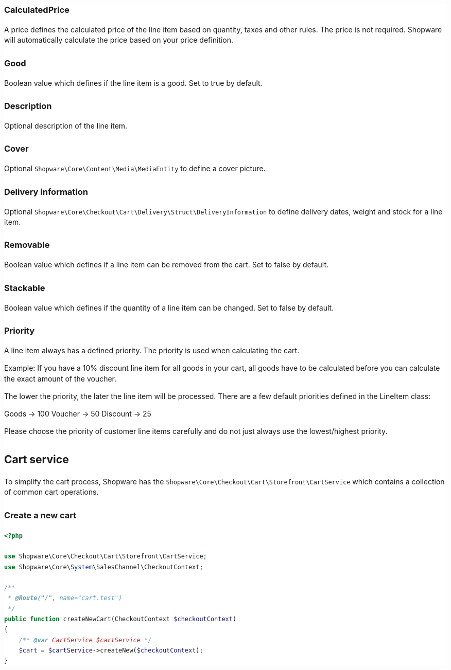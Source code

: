 ### CalculatedPrice
A price defines the calculated price of the line item based on quantity, taxes and other rules.
The price is not required. Shopware will automatically calculate the price based on your price definition.

### Good
Boolean value which defines if the line item is a good. Set to true by default.

### Description
Optional description of the line item.

### Cover
Optional `Shopware\Core\Content\Media\MediaEntity` to define a cover picture.

### Delivery information
Optional `Shopware\Core\Checkout\Cart\Delivery\Struct\DeliveryInformation` to define delivery dates, 
weight and stock for a line item.

### Removable
Boolean value which defines if a line item can be removed from the cart. Set to false by default.

### Stackable
Boolean value which defines if the quantity of a line item can be changed. Set to false by default.

### Priority
A line item always has a defined priority. The priority is used when calculating the cart. 

Example: If you have a 10% discount line item for all goods in your cart, 
all goods have to be calculated before you can calculate the exact amount of the voucher.

The lower the priority, the later the line item will be processed. 
There are a few default priorities defined in the LineItem class:

Goods -> 100
Voucher -> 50
Discount -> 25

Please choose the priority of customer line items carefully and 
do not just always use the lowest/highest priority.

## Cart service

To simplify the cart process, Shopware has the `Shopware\Core\Checkout\Cart\Storefront\CartService`
which contains a collection of common cart operations.

### Create a new cart

```php
<?php

use Shopware\Core\Checkout\Cart\Storefront\CartService;
use Shopware\Core\System\SalesChannel\CheckoutContext;

/**
 * @Route("/", name="cart.test")
 */
public function createNewCart(CheckoutContext $checkoutContext)
{
    /** @var CartService $cartService */
    $cart = $cartService->createNew($checkoutContext);
}
```
